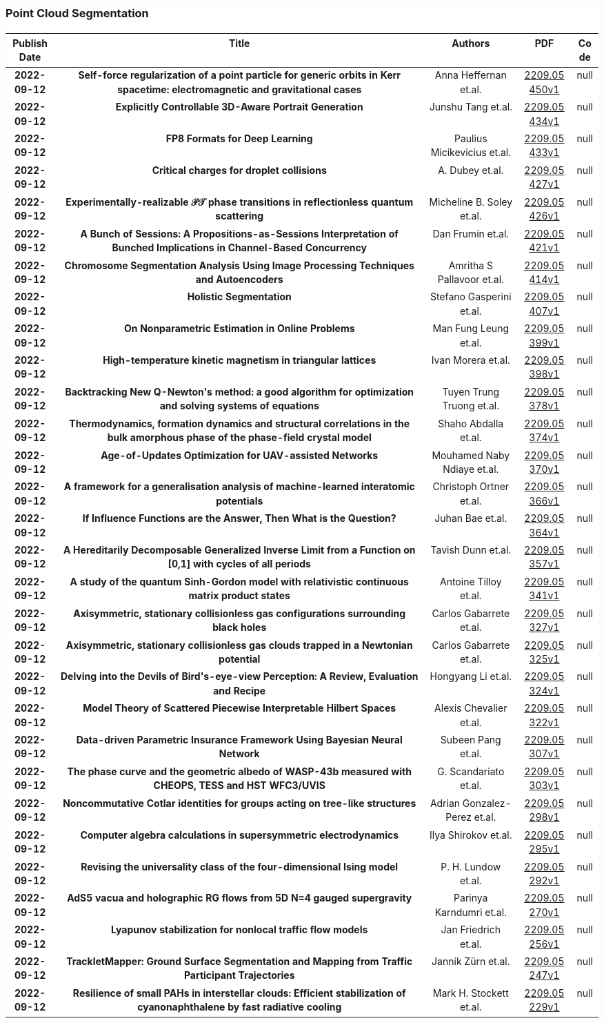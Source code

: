 ### Point Cloud Segmentation
|Publish Date|Title|Authors|PDF|Code|
| :---: | :---: | :---: | :---: | :---: |
|**2022-09-12**|**Self-force regularization of a point particle for generic orbits in Kerr spacetime: electromagnetic and gravitational cases**|Anna Heffernan et.al.|[2209.05450v1](http://arxiv.org/abs/2209.05450v1)|null|
|**2022-09-12**|**Explicitly Controllable 3D-Aware Portrait Generation**|Junshu Tang et.al.|[2209.05434v1](http://arxiv.org/abs/2209.05434v1)|null|
|**2022-09-12**|**FP8 Formats for Deep Learning**|Paulius Micikevicius et.al.|[2209.05433v1](http://arxiv.org/abs/2209.05433v1)|null|
|**2022-09-12**|**Critical charges for droplet collisions**|A. Dubey et.al.|[2209.05427v1](http://arxiv.org/abs/2209.05427v1)|null|
|**2022-09-12**|**Experimentally-realizable $\mathcal{PT}$ phase transitions in reflectionless quantum scattering**|Micheline B. Soley et.al.|[2209.05426v1](http://arxiv.org/abs/2209.05426v1)|null|
|**2022-09-12**|**A Bunch of Sessions: A Propositions-as-Sessions Interpretation of Bunched Implications in Channel-Based Concurrency**|Dan Frumin et.al.|[2209.05421v1](http://arxiv.org/abs/2209.05421v1)|null|
|**2022-09-12**|**Chromosome Segmentation Analysis Using Image Processing Techniques and Autoencoders**|Amritha S Pallavoor et.al.|[2209.05414v1](http://arxiv.org/abs/2209.05414v1)|null|
|**2022-09-12**|**Holistic Segmentation**|Stefano Gasperini et.al.|[2209.05407v1](http://arxiv.org/abs/2209.05407v1)|null|
|**2022-09-12**|**On Nonparametric Estimation in Online Problems**|Man Fung Leung et.al.|[2209.05399v1](http://arxiv.org/abs/2209.05399v1)|null|
|**2022-09-12**|**High-temperature kinetic magnetism in triangular lattices**|Ivan Morera et.al.|[2209.05398v1](http://arxiv.org/abs/2209.05398v1)|null|
|**2022-09-12**|**Backtracking New Q-Newton's method: a good algorithm for optimization and solving systems of equations**|Tuyen Trung Truong et.al.|[2209.05378v1](http://arxiv.org/abs/2209.05378v1)|null|
|**2022-09-12**|**Thermodynamics, formation dynamics and structural correlations in the bulk amorphous phase of the phase-field crystal model**|Shaho Abdalla et.al.|[2209.05374v1](http://arxiv.org/abs/2209.05374v1)|null|
|**2022-09-12**|**Age-of-Updates Optimization for UAV-assisted Networks**|Mouhamed Naby Ndiaye et.al.|[2209.05370v1](http://arxiv.org/abs/2209.05370v1)|null|
|**2022-09-12**|**A framework for a generalisation analysis of machine-learned interatomic potentials**|Christoph Ortner et.al.|[2209.05366v1](http://arxiv.org/abs/2209.05366v1)|null|
|**2022-09-12**|**If Influence Functions are the Answer, Then What is the Question?**|Juhan Bae et.al.|[2209.05364v1](http://arxiv.org/abs/2209.05364v1)|null|
|**2022-09-12**|**A Hereditarily Decomposable Generalized Inverse Limit from a Function on [0,1] with cycles of all periods**|Tavish Dunn et.al.|[2209.05357v1](http://arxiv.org/abs/2209.05357v1)|null|
|**2022-09-12**|**A study of the quantum Sinh-Gordon model with relativistic continuous matrix product states**|Antoine Tilloy et.al.|[2209.05341v1](http://arxiv.org/abs/2209.05341v1)|null|
|**2022-09-12**|**Axisymmetric, stationary collisionless gas configurations surrounding black holes**|Carlos Gabarrete et.al.|[2209.05327v1](http://arxiv.org/abs/2209.05327v1)|null|
|**2022-09-12**|**Axisymmetric, stationary collisionless gas clouds trapped in a Newtonian potential**|Carlos Gabarrete et.al.|[2209.05325v1](http://arxiv.org/abs/2209.05325v1)|null|
|**2022-09-12**|**Delving into the Devils of Bird's-eye-view Perception: A Review, Evaluation and Recipe**|Hongyang Li et.al.|[2209.05324v1](http://arxiv.org/abs/2209.05324v1)|null|
|**2022-09-12**|**Model Theory of Scattered Piecewise Interpretable Hilbert Spaces**|Alexis Chevalier et.al.|[2209.05322v1](http://arxiv.org/abs/2209.05322v1)|null|
|**2022-09-12**|**Data-driven Parametric Insurance Framework Using Bayesian Neural Network**|Subeen Pang et.al.|[2209.05307v1](http://arxiv.org/abs/2209.05307v1)|null|
|**2022-09-12**|**The phase curve and the geometric albedo of WASP-43b measured with CHEOPS, TESS and HST WFC3/UVIS**|G. Scandariato et.al.|[2209.05303v1](http://arxiv.org/abs/2209.05303v1)|null|
|**2022-09-12**|**Noncommutative Cotlar identities for groups acting on tree-like structures**|Adrian Gonzalez-Perez et.al.|[2209.05298v1](http://arxiv.org/abs/2209.05298v1)|null|
|**2022-09-12**|**Computer algebra calculations in supersymmetric electrodynamics**|Ilya Shirokov et.al.|[2209.05295v1](http://arxiv.org/abs/2209.05295v1)|null|
|**2022-09-12**|**Revising the universality class of the four-dimensional Ising model**|P. H. Lundow et.al.|[2209.05292v1](http://arxiv.org/abs/2209.05292v1)|null|
|**2022-09-12**|**AdS5 vacua and holographic RG flows from 5D N=4 gauged supergravity**|Parinya Karndumri et.al.|[2209.05270v1](http://arxiv.org/abs/2209.05270v1)|null|
|**2022-09-12**|**Lyapunov stabilization for nonlocal traffic flow models**|Jan Friedrich et.al.|[2209.05256v1](http://arxiv.org/abs/2209.05256v1)|null|
|**2022-09-12**|**TrackletMapper: Ground Surface Segmentation and Mapping from Traffic Participant Trajectories**|Jannik Zürn et.al.|[2209.05247v1](http://arxiv.org/abs/2209.05247v1)|null|
|**2022-09-12**|**Resilience of small PAHs in interstellar clouds: Efficient stabilization of cyanonaphthalene by fast radiative cooling**|Mark H. Stockett et.al.|[2209.05229v1](http://arxiv.org/abs/2209.05229v1)|null|
